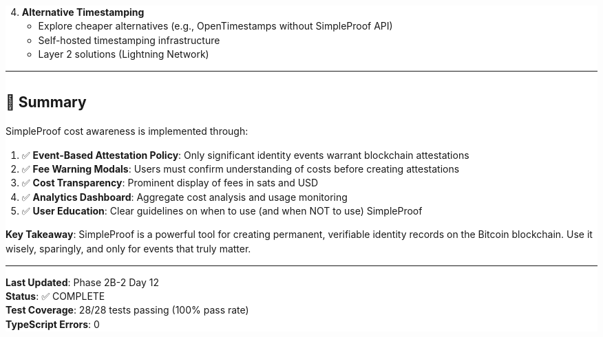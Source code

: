 4. **Alternative Timestamping**
   - Explore cheaper alternatives (e.g., OpenTimestamps without SimpleProof API)
   - Self-hosted timestamping infrastructure
   - Layer 2 solutions (Lightning Network)

---

## 📝 **Summary**

SimpleProof cost awareness is implemented through:

1. ✅ **Event-Based Attestation Policy**: Only significant identity events warrant blockchain attestations
2. ✅ **Fee Warning Modals**: Users must confirm understanding of costs before creating attestations
3. ✅ **Cost Transparency**: Prominent display of fees in sats and USD
4. ✅ **Analytics Dashboard**: Aggregate cost analysis and usage monitoring
5. ✅ **User Education**: Clear guidelines on when to use (and when NOT to use) SimpleProof

**Key Takeaway**: SimpleProof is a powerful tool for creating permanent, verifiable identity records on the Bitcoin blockchain. Use it wisely, sparingly, and only for events that truly matter.

---

**Last Updated**: Phase 2B-2 Day 12  
**Status**: ✅ COMPLETE  
**Test Coverage**: 28/28 tests passing (100% pass rate)  
**TypeScript Errors**: 0

